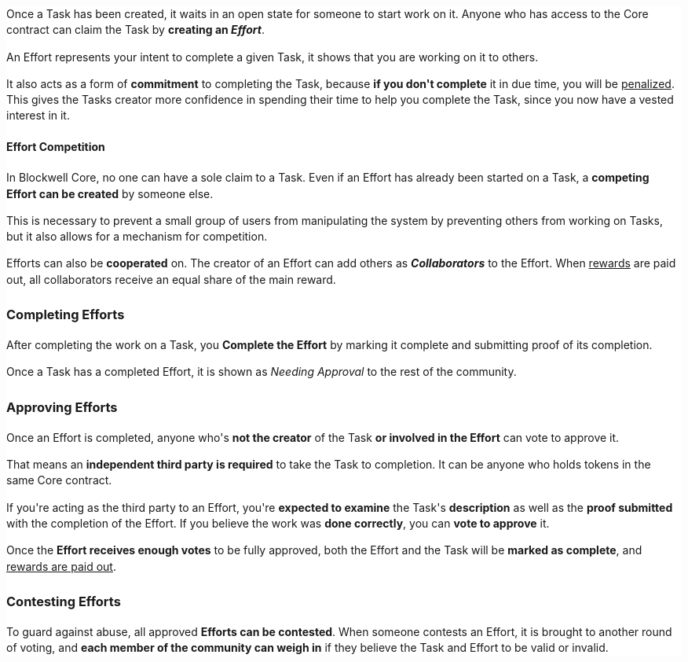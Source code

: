 Once a Task has been created, it waits in an open state for someone to start
work on it. Anyone who has access to the Core contract can claim the Task
by **creating an *Effort***.

An Effort represents your intent to complete a given Task, it shows that
you are working on it to others.

It also acts as a form of **commitment** to completing the Task, because **if
you don't complete** it in due time, you will be [penalized](#penalties).
This gives the Tasks creator more confidence in spending their time to help
you complete the Task, since you now have a vested interest in it.

#### Effort Competition

In Blockwell Core, no one can have a sole claim to a Task. Even if an Effort
has already been started on a Task, a **competing Effort can be created** by
someone else.

This is necessary to prevent a small group of users from manipulating the
system by preventing others from working on Tasks, but it also allows for
a mechanism for competition.

Efforts can also be **cooperated** on. The creator of an Effort can add others
as ***Collaborators*** to the Effort. When [rewards](#earning-rewards) are
paid out, all collaborators receive an equal share of the main reward.

### Completing Efforts

After completing the work on a Task, you **Complete the Effort** by
marking it complete and submitting proof of its completion.

Once a Task has a completed Effort, it is shown as *Needing Approval* to
the rest of the community.

### Approving Efforts

Once an Effort is completed, anyone who's **not the creator** of the Task 
**or involved in the Effort** can vote to approve it.

That means an **independent third party is required** to take the Task to
completion. It can be anyone who holds tokens in the same Core contract.

If you're acting as the third party to an Effort, you're **expected to
examine** the Task's **description** as well as the **proof submitted**
with the  completion of the Effort. If you believe the work was **done 
correctly**, you can **vote to approve** it.

Once the **Effort receives enough votes** to be fully approved, both the
Effort and the Task will be **marked as complete**, and 
[rewards are paid out](#earning-rewards).

### Contesting Efforts

To guard against abuse, all approved **Efforts can be contested**. When
someone contests an Effort, it is brought to another round of voting, and
**each member of the community can weigh in** if they believe the Task and
Effort to be valid or invalid.
